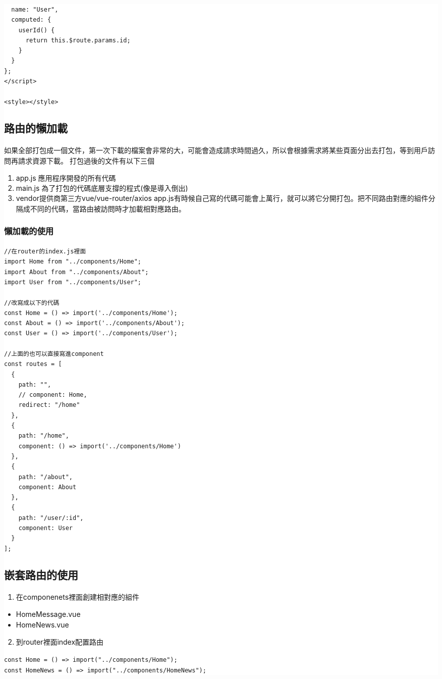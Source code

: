 ```javascript=
  name: "User",
  computed: {
    userId() {
      return this.$route.params.id;
    }
  }
};
</script>

<style></style>

```

## 路由的懶加載
如果全部打包成一個文件，第一次下載的檔案會非常的大，可能會造成請求時間過久，所以會根據需求將某些頁面分出去打包，等到用戶訪問再請求資源下載。
打包過後的文件有以下三個
1. app.js 應用程序開發的所有代碼
2. main.js 為了打包的代碼底層支撐的程式(像是導入倒出)
3. vendor提供商第三方vue/vue-router/axios
app.js有時候自己寫的代碼可能會上萬行，就可以將它分開打包。把不同路由對應的組件分隔成不同的代碼，當路由被訪問時才加載相對應路由。

### 懶加載的使用
```javascript=
//在router的index.js裡面
import Home from "../components/Home";
import About from "../components/About";
import User from "../components/User";

//改寫成以下的代碼
const Home = () => import('../components/Home');
const About = () => import('../components/About');
const User = () => import('../components/User');

//上面的也可以直接寫進component
const routes = [
  {
    path: "",
    // component: Home,
    redirect: "/home"
  },
  {
    path: "/home",
    component: () => import('../components/Home')
  },
  {
    path: "/about",
    component: About
  },
  {
    path: "/user/:id",
    component: User
  }
];
```
## 嵌套路由的使用
1. 在componenets裡面創建相對應的組件
* HomeMessage.vue
* HomeNews.vue
2. 到router裡面index配置路由
```javascript=
const Home = () => import("../components/Home");
const HomeNews = () => import("../components/HomeNews");
```